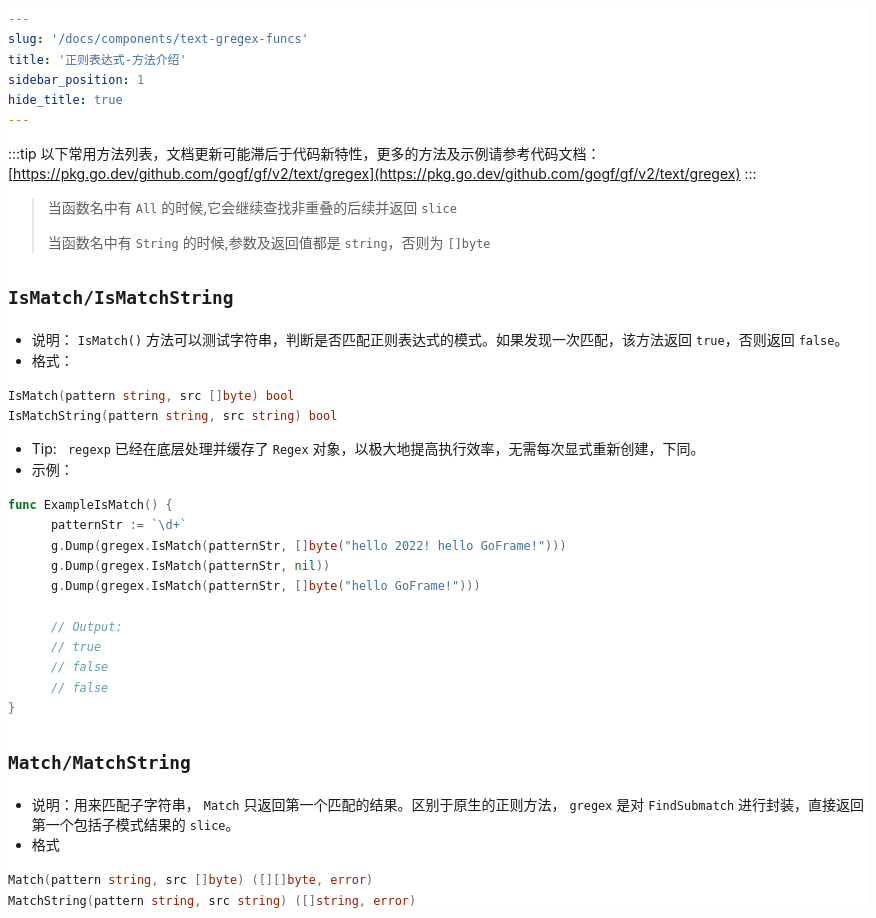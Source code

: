 ```yaml
---
slug: '/docs/components/text-gregex-funcs'
title: '正则表达式-方法介绍'
sidebar_position: 1
hide_title: true
---
```

:::tip
以下常用方法列表，文档更新可能滞后于代码新特性，更多的方法及示例请参考代码文档： [https://pkg.go.dev/github.com/gogf/gf/v2/text/gregex](https://pkg.go.dev/github.com/gogf/gf/v2/text/gregex)
:::
> 当函数名中有 `All` 的时候,它会继续查找非重叠的后续并返回 `slice`
>
> 当函数名中有 `String` 的时候,参数及返回值都是 `string`，否则为 `[]byte`

## `IsMatch/IsMatchString`

- 说明： `IsMatch()` 方法可以测试字符串，判断是否匹配正则表达式的模式。如果发现一次匹配，该方法返回 `true`，否则返回 `false`。
- 格式：

```go
IsMatch(pattern string, src []byte) bool
IsMatchString(pattern string, src string) bool
```

- Tip: ` regexp` 已经在底层处理并缓存了 `Regex` 对象，以极大地提高执行效率，无需每次显式重新创建，下同。
- 示例：

```go
func ExampleIsMatch() {
      patternStr := `\d+`
      g.Dump(gregex.IsMatch(patternStr, []byte("hello 2022! hello GoFrame!")))
      g.Dump(gregex.IsMatch(patternStr, nil))
      g.Dump(gregex.IsMatch(patternStr, []byte("hello GoFrame!")))

      // Output:
      // true
      // false
      // false
}
```


## `Match/MatchString`

- 说明：用来匹配子字符串， `Match` 只返回第一个匹配的结果。区别于原生的正则方法， `gregex` 是对 `FindSubmatch` 进行封装，直接返回第一个包括子模式结果的 `slice`。
- 格式

```go
Match(pattern string, src []byte) ([][]byte, error)
MatchString(pattern string, src string) ([]string, error)
```

